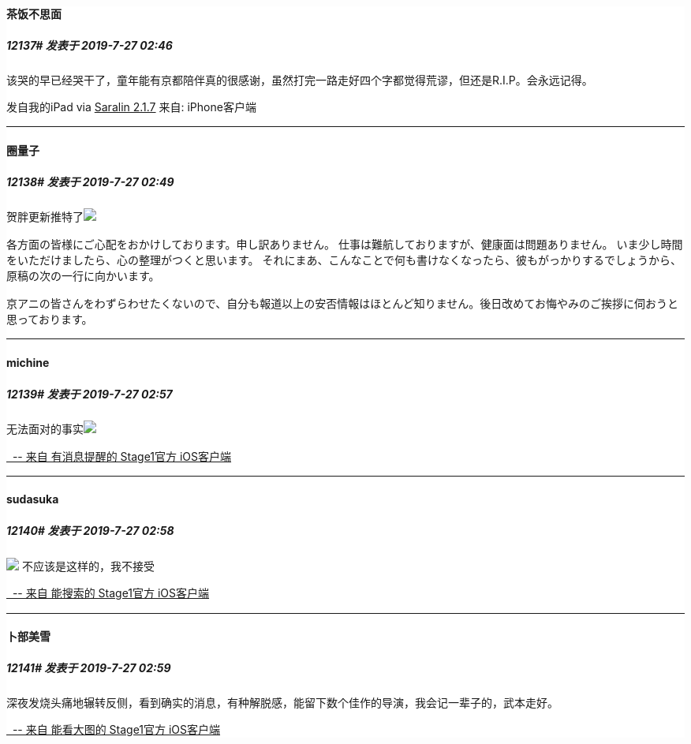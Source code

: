 ####  茶饭不思面  
##### 12137#       发表于 2019-7-27 02:46


该哭的早已经哭干了，童年能有京都陪伴真的很感谢，虽然打完一路走好四个字都觉得荒谬，但还是R.I.P。会永远记得。

发自我的iPad via [Saralin 2.1.7](https://itunes.apple.com/cn/app/saralin/id1086444812)
来自: iPhone客户端


-----

####  圈量子  
##### 12138#       发表于 2019-7-27 02:49


贺胖更新推特了<img src="https://static.saraba1st.com/image/smiley/face2017/139.png" referrerpolicy="no-referrer">

各方面の皆様にご心配をおかけしております。申し訳ありません。
仕事は難航しておりますが、健康面は問題ありません。
いま少し時間をいただけましたら、心の整理がつくと思います。
それにまあ、こんなことで何も書けなくなったら、彼もがっかりするでしょうから、原稿の次の一行に向かいます。

京アニの皆さんをわずらわせたくないので、自分も報道以上の安否情報はほとんど知りません。後日改めてお悔やみのご挨拶に伺おうと思っております。


-----

####  michine  
##### 12139#       发表于 2019-7-27 02:57


无法面对的事实<img src="https://static.saraba1st.com/image/smiley/face2017/138.png" referrerpolicy="no-referrer">

[  -- 来自 有消息提醒的 Stage1官方 iOS客户端](https://itunes.apple.com/fi/app/saraba1st/id1221237470?mt=8)


-----

####  sudasuka  
##### 12140#       发表于 2019-7-27 02:58


<img src="https://static.saraba1st.com/image/smiley/face2017/138.png" referrerpolicy="no-referrer">
不应该是这样的，我不接受

[  -- 来自 能搜索的 Stage1官方 iOS客户端](https://itunes.apple.com/fi/app/saraba1st/id1221237470?mt=8)


-----

####  卜部美雪  
##### 12141#       发表于 2019-7-27 02:59


深夜发烧头痛地辗转反侧，看到确实的消息，有种解脱感，能留下数个佳作的导演，我会记一辈子的，武本走好。

[  -- 来自 能看大图的 Stage1官方 iOS客户端](https://itunes.apple.com/fi/app/saraba1st/id1221237470?mt=8)
